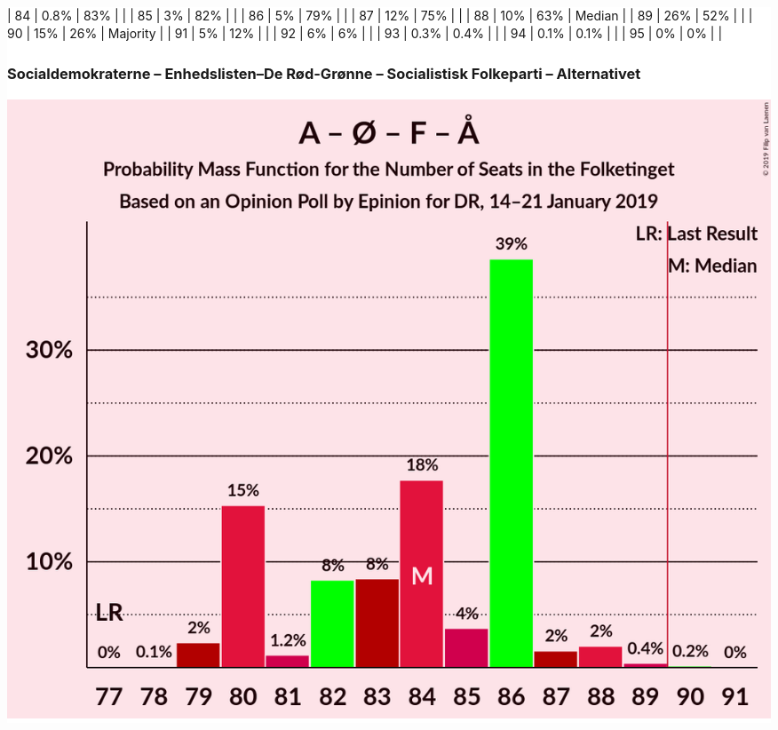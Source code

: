 | 84 | 0.8% | 83% |  |
| 85 | 3% | 82% |  |
| 86 | 5% | 79% |  |
| 87 | 12% | 75% |  |
| 88 | 10% | 63% | Median |
| 89 | 26% | 52% |  |
| 90 | 15% | 26% | Majority |
| 91 | 5% | 12% |  |
| 92 | 6% | 6% |  |
| 93 | 0.3% | 0.4% |  |
| 94 | 0.1% | 0.1% |  |
| 95 | 0% | 0% |  |

### Socialdemokraterne – Enhedslisten–De Rød-Grønne – Socialistisk Folkeparti – Alternativet

![Graph with seats probability mass function not yet produced](2019-01-21-Epinion-coalitions-seats-pmf-a–ø–f–å.png "Seats Probability Mass Function")
